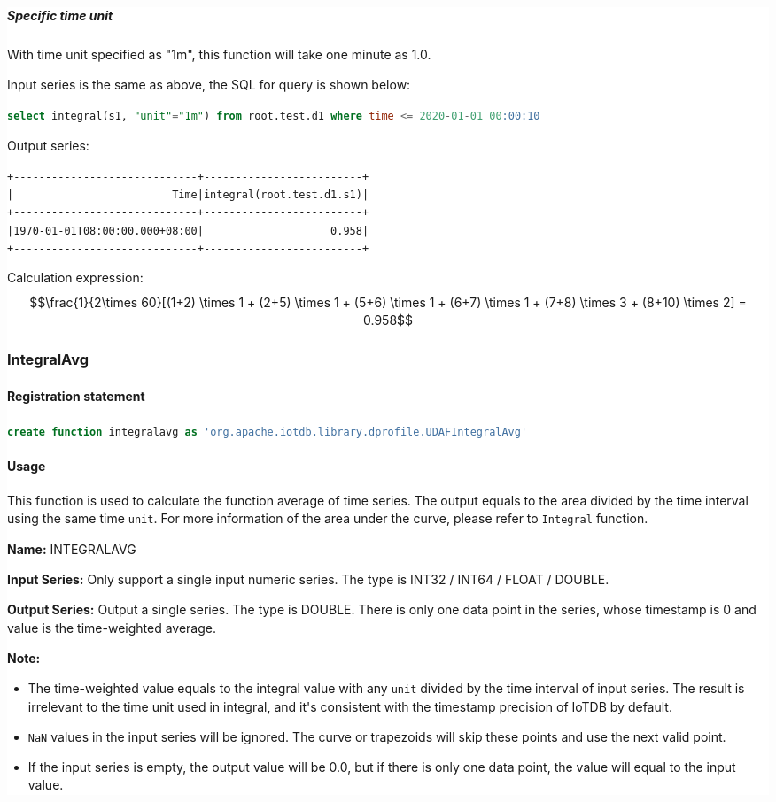 ##### Specific time unit

With time unit specified as "1m", this function will take one minute as 1.0.

Input series is the same as above, the SQL for query is shown below:

```sql
select integral(s1, "unit"="1m") from root.test.d1 where time <= 2020-01-01 00:00:10
```

Output series:

```
+-----------------------------+-------------------------+
|                         Time|integral(root.test.d1.s1)|
+-----------------------------+-------------------------+
|1970-01-01T08:00:00.000+08:00|                    0.958|
+-----------------------------+-------------------------+
```

Calculation expression:
$$\frac{1}{2\times 60}[(1+2) \times 1 + (2+5) \times 1 + (5+6) \times 1 + (6+7) \times 1 + (7+8) \times 3 + (8+10) \times 2] = 0.958$$

### IntegralAvg

#### Registration statement

```sql
create function integralavg as 'org.apache.iotdb.library.dprofile.UDAFIntegralAvg'
```

#### Usage

This function is used to calculate the function average of time series.
The output equals to the area divided by the time interval using the same time `unit`.
For more information of the area under the curve, please refer to `Integral` function.

**Name:** INTEGRALAVG

**Input Series:** Only support a single input numeric series. The type is INT32 / INT64 / FLOAT / DOUBLE.

**Output Series:** Output a single series. The type is DOUBLE. There is only one data point in the series, whose timestamp is 0 and value is the time-weighted average.

**Note:**

+ The time-weighted value equals to the integral value with any `unit` divided by the time interval of input series.
  The result is irrelevant to the time unit used in integral, and it's consistent with the timestamp precision of IoTDB by default.

+ `NaN` values in the input series will be ignored. The curve or trapezoids will skip these points and use the next valid point.

+ If the input series is empty, the output value will be 0.0, but if there is only one data point, the value will equal to the input value.
